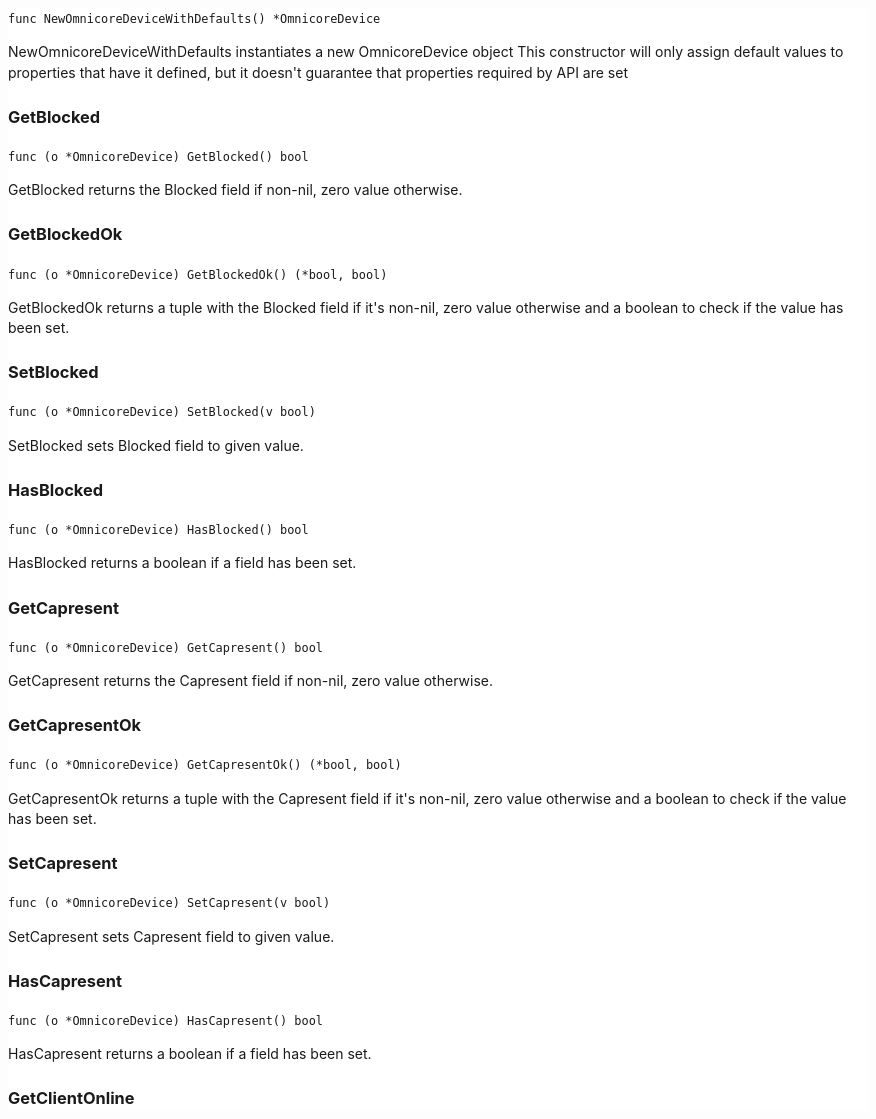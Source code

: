 `func NewOmnicoreDeviceWithDefaults() *OmnicoreDevice`

NewOmnicoreDeviceWithDefaults instantiates a new OmnicoreDevice object
This constructor will only assign default values to properties that have it defined,
but it doesn't guarantee that properties required by API are set

### GetBlocked

`func (o *OmnicoreDevice) GetBlocked() bool`

GetBlocked returns the Blocked field if non-nil, zero value otherwise.

### GetBlockedOk

`func (o *OmnicoreDevice) GetBlockedOk() (*bool, bool)`

GetBlockedOk returns a tuple with the Blocked field if it's non-nil, zero value otherwise
and a boolean to check if the value has been set.

### SetBlocked

`func (o *OmnicoreDevice) SetBlocked(v bool)`

SetBlocked sets Blocked field to given value.

### HasBlocked

`func (o *OmnicoreDevice) HasBlocked() bool`

HasBlocked returns a boolean if a field has been set.

### GetCapresent

`func (o *OmnicoreDevice) GetCapresent() bool`

GetCapresent returns the Capresent field if non-nil, zero value otherwise.

### GetCapresentOk

`func (o *OmnicoreDevice) GetCapresentOk() (*bool, bool)`

GetCapresentOk returns a tuple with the Capresent field if it's non-nil, zero value otherwise
and a boolean to check if the value has been set.

### SetCapresent

`func (o *OmnicoreDevice) SetCapresent(v bool)`

SetCapresent sets Capresent field to given value.

### HasCapresent

`func (o *OmnicoreDevice) HasCapresent() bool`

HasCapresent returns a boolean if a field has been set.

### GetClientOnline
